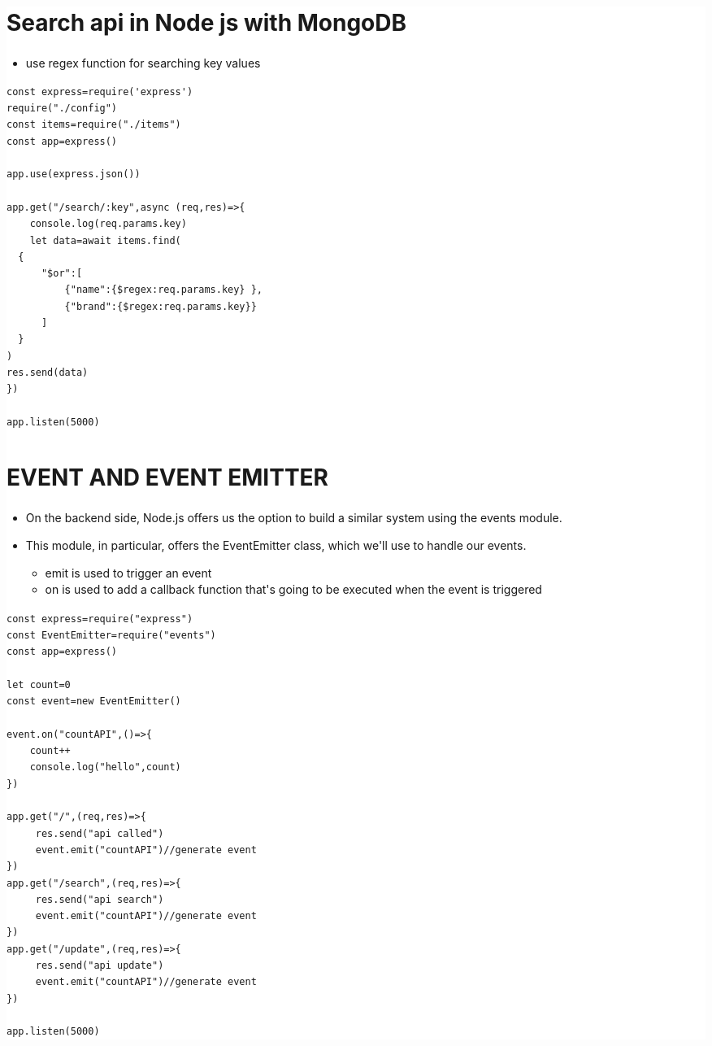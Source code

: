 # Search api in Node js with MongoDB

* use regex function for searching key values

```
const express=require('express')
require("./config")
const items=require("./items")
const app=express()

app.use(express.json())

app.get("/search/:key",async (req,res)=>{
    console.log(req.params.key)
    let data=await items.find(
  {
      "$or":[
          {"name":{$regex:req.params.key} },
          {"brand":{$regex:req.params.key}}
      ]
  }
)
res.send(data)
})
 
app.listen(5000)
```

# EVENT AND EVENT EMITTER
* On the backend side, Node.js offers us the option to build a similar system using the events module.

* This module, in particular, offers the EventEmitter class, which we'll use to handle our events.
    * emit is used to trigger an event
    * on is used to add a callback function that's going to be executed when the event is triggered

```
const express=require("express")
const EventEmitter=require("events")
const app=express()

let count=0
const event=new EventEmitter()

event.on("countAPI",()=>{
    count++
    console.log("hello",count)
})

app.get("/",(req,res)=>{
     res.send("api called")
     event.emit("countAPI")//generate event
})
app.get("/search",(req,res)=>{
     res.send("api search")
     event.emit("countAPI")//generate event
})
app.get("/update",(req,res)=>{
     res.send("api update")
     event.emit("countAPI")//generate event
})

app.listen(5000)
```